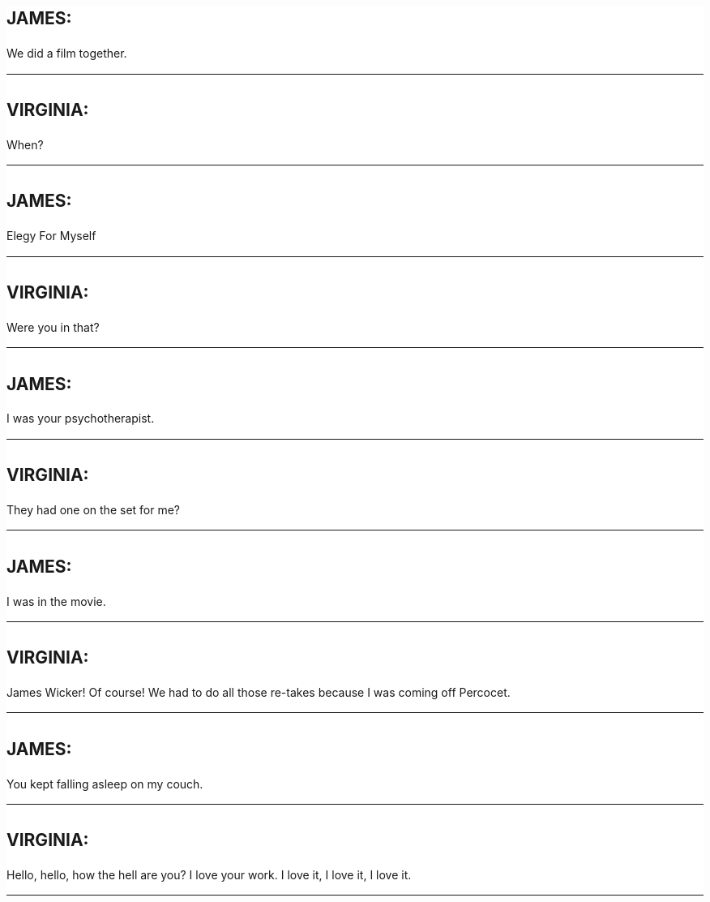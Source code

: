 
## JAMES:
We did a film together.

---

## VIRGINIA:
When?

---

## JAMES:
Elegy For Myself

---

## VIRGINIA:
Were you in that?

---

## JAMES:
I was your psychotherapist.

---

## VIRGINIA:
They had one on the set for me?

---

## JAMES:
I was in the movie.

---

## VIRGINIA:
James Wicker! Of course! We had to do all those re-takes because I was coming off Percocet.

---

## JAMES:
You kept falling asleep on my couch.

---

## VIRGINIA:
Hello, hello, how the hell are you? I love your work. I love it, I love it, I love it.

---